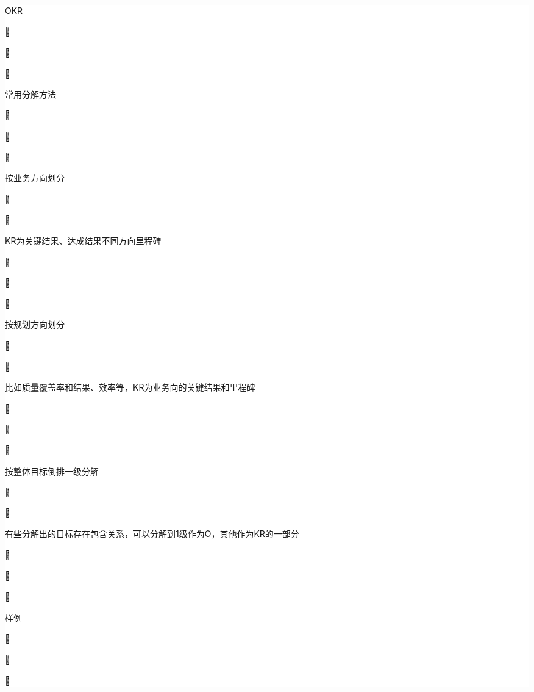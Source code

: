 OKR







常用分解方法







按业务方向划分





KR为关键结果、达成结果不同方向里程碑







按规划方向划分





比如质量覆盖率和结果、效率等，KR为业务向的关键结果和里程碑







按整体目标倒排一级分解





有些分解出的目标存在包含关系，可以分解到1级作为O，其他作为KR的一部分







样例






